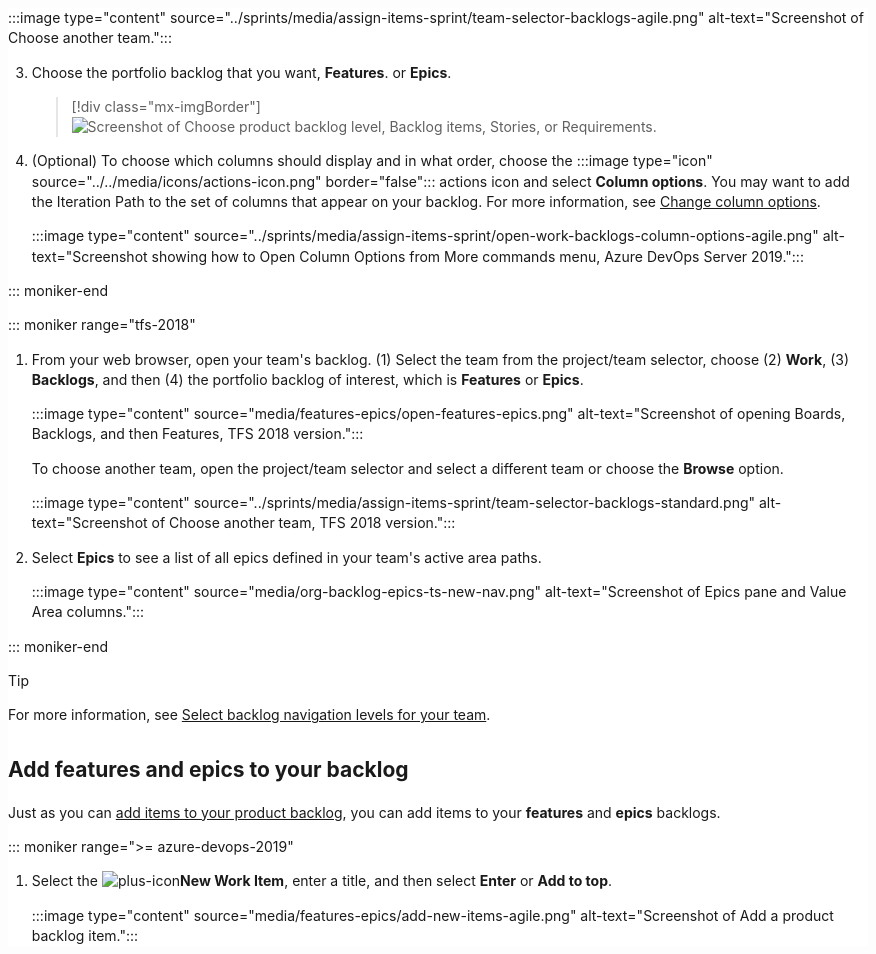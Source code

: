    :::image type="content" source="../sprints/media/assign-items-sprint/team-selector-backlogs-agile.png" alt-text="Screenshot of Choose another team.":::

3. Choose the portfolio backlog that you want, **Features**. or **Epics**. 

    > [!div class="mx-imgBorder"]  
    > ![Screenshot of Choose product backlog level, Backlog items, Stories, or Requirements.](media/features-epics/choose-features-epics-agile.png) 

4. (Optional) To choose which columns should display and in what order, choose the  :::image type="icon" source="../../media/icons/actions-icon.png" border="false"::: actions icon and select **Column options**. You may want to add the Iteration Path to the set of columns that appear on your backlog. For more information, see [Change column options](../backlogs/set-column-options.md). 

   :::image type="content" source="../sprints/media/assign-items-sprint/open-work-backlogs-column-options-agile.png" alt-text="Screenshot showing how to Open Column Options from More commands menu, Azure DevOps Server 2019.":::

::: moniker-end

::: moniker range="tfs-2018"

1. From your web browser, open your team's backlog. (1) Select the team from the project/team selector, choose (2) **Work**, (3) **Backlogs**, and then (4) the portfolio backlog of interest, which is **Features**  or **Epics**. 

   :::image type="content" source="media/features-epics/open-features-epics.png" alt-text="Screenshot of opening Boards, Backlogs, and then Features, TFS 2018 version.":::

   To choose another team, open the project/team selector and select a different team or choose the **Browse** option. 

   :::image type="content" source="../sprints/media/assign-items-sprint/team-selector-backlogs-standard.png" alt-text="Screenshot of Choose another team, TFS 2018 version.":::

2. Select **Epics** to see a list of all epics defined in your team's active area paths.  

   :::image type="content" source="media/org-backlog-epics-ts-new-nav.png" alt-text="Screenshot of Epics pane and Value Area columns."::: 

::: moniker-end

> [!TIP]  
> For more information, see [Select backlog navigation levels for your team](../../organizations/settings/select-backlog-navigation-levels.md).  

## Add features and epics to your backlog

Just as you can [add items to your product backlog](create-your-backlog.md), you can add items to your **features** and **epics** backlogs. 

::: moniker range=">= azure-devops-2019"

1. Select the ![plus-icon](../../media/icons/blue-add-icon.png)**New Work Item**, enter a title, and then select **Enter** or **Add to top**. 

   :::image type="content" source="media/features-epics/add-new-items-agile.png" alt-text="Screenshot of Add a product backlog item.":::
